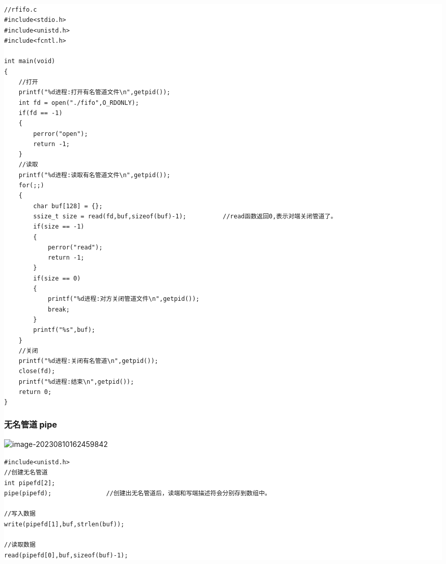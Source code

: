 ```
//rfifo.c
#include<stdio.h>
#include<unistd.h>
#include<fcntl.h>

int main(void)
{
	//打开
	printf("%d进程:打开有名管道文件\n",getpid());
	int fd = open("./fifo",O_RDONLY);
	if(fd == -1)
	{
		perror("open");
		return -1;
	}	
	//读取
    printf("%d进程:读取有名管道文件\n",getpid());
	for(;;)
	{
		char buf[128] = {};
		ssize_t size = read(fd,buf,sizeof(buf)-1);			//read函数返回0,表示对端关闭管道了。
		if(size == -1)
		{
			perror("read");
			return -1;
		}
		if(size == 0)
		{
			printf("%d进程:对方关闭管道文件\n",getpid());
			break;
		}
		printf("%s",buf);
	}	
	//关闭
	printf("%d进程:关闭有名管道\n",getpid());
	close(fd);
	printf("%d进程:结束\n",getpid());
	return 0;
}
```







### 无名管道 pipe

![image-20230810162459842](C:\Users\张逸\AppData\Roaming\Typora\typora-user-images\image-20230810162459842.png)

```
#include<unistd.h>
//创建无名管道
int pipefd[2];
pipe(pipefd);				//创建出无名管道后，读端和写端描述符会分别存到数组中。

//写入数据
write(pipefd[1],buf,strlen(buf));

//读取数据
read(pipefd[0],buf,sizeof(buf)-1);
```
